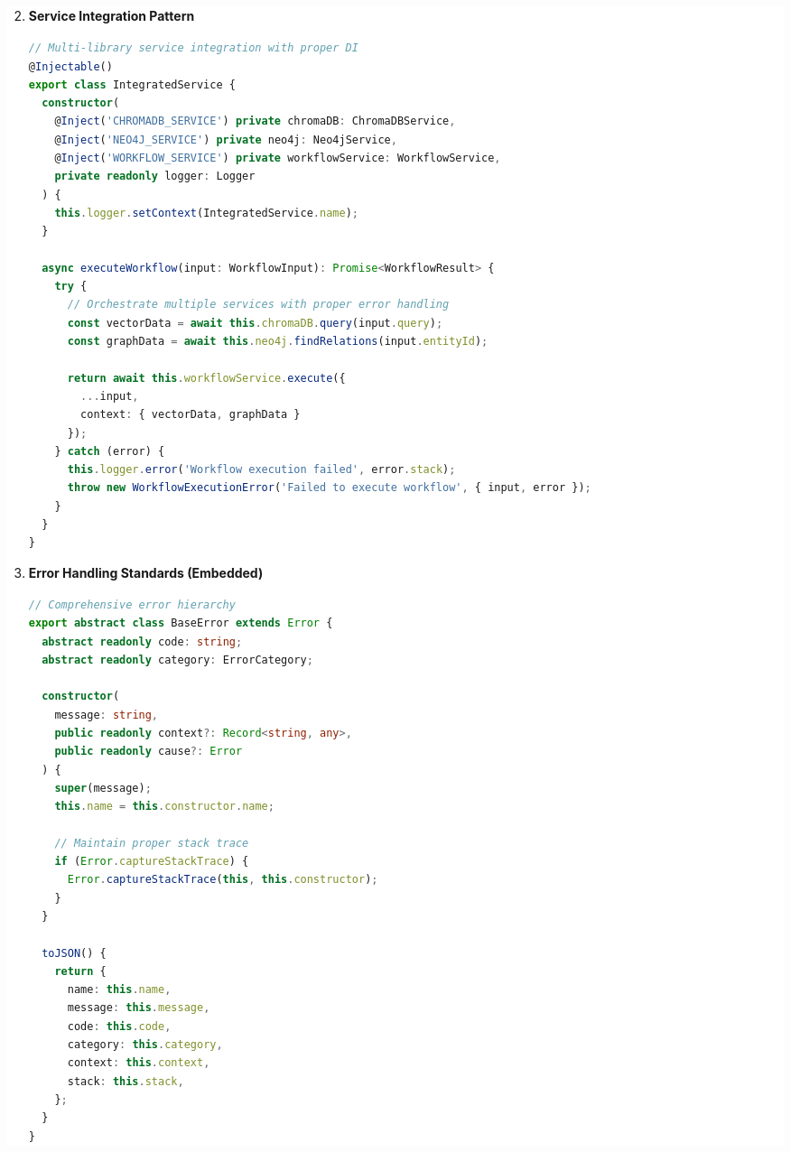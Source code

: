 
2. **Service Integration Pattern**
   ```typescript
   // Multi-library service integration with proper DI
   @Injectable()
   export class IntegratedService {
     constructor(
       @Inject('CHROMADB_SERVICE') private chromaDB: ChromaDBService,
       @Inject('NEO4J_SERVICE') private neo4j: Neo4jService,
       @Inject('WORKFLOW_SERVICE') private workflowService: WorkflowService,
       private readonly logger: Logger
     ) {
       this.logger.setContext(IntegratedService.name);
     }
     
     async executeWorkflow(input: WorkflowInput): Promise<WorkflowResult> {
       try {
         // Orchestrate multiple services with proper error handling
         const vectorData = await this.chromaDB.query(input.query);
         const graphData = await this.neo4j.findRelations(input.entityId);
         
         return await this.workflowService.execute({
           ...input,
           context: { vectorData, graphData }
         });
       } catch (error) {
         this.logger.error('Workflow execution failed', error.stack);
         throw new WorkflowExecutionError('Failed to execute workflow', { input, error });
       }
     }
   }
   ```

3. **Error Handling Standards (Embedded)**
   ```typescript
   // Comprehensive error hierarchy
   export abstract class BaseError extends Error {
     abstract readonly code: string;
     abstract readonly category: ErrorCategory;
     
     constructor(
       message: string,
       public readonly context?: Record<string, any>,
       public readonly cause?: Error
     ) {
       super(message);
       this.name = this.constructor.name;
       
       // Maintain proper stack trace
       if (Error.captureStackTrace) {
         Error.captureStackTrace(this, this.constructor);
       }
     }
     
     toJSON() {
       return {
         name: this.name,
         message: this.message,
         code: this.code,
         category: this.category,
         context: this.context,
         stack: this.stack,
       };
     }
   }
   ```